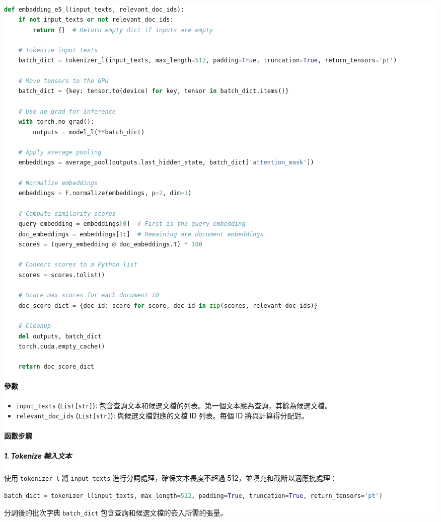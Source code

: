 
```python
def embadding_e5_l(input_texts, relevant_doc_ids):
    if not input_texts or not relevant_doc_ids:
        return {}  # Return empty dict if inputs are empty
    
    # Tokenize input texts
    batch_dict = tokenizer_l(input_texts, max_length=512, padding=True, truncation=True, return_tensors='pt')
    
    # Move tensors to the GPU
    batch_dict = {key: tensor.to(device) for key, tensor in batch_dict.items()}
    
    # Use no_grad for inference
    with torch.no_grad():
        outputs = model_l(**batch_dict)
    
    # Apply average pooling
    embeddings = average_pool(outputs.last_hidden_state, batch_dict['attention_mask'])
    
    # Normalize embeddings
    embeddings = F.normalize(embeddings, p=2, dim=1)
    
    # Compute similarity scores
    query_embedding = embeddings[0]  # First is the query embedding
    doc_embeddings = embeddings[1:]  # Remaining are document embeddings
    scores = (query_embedding @ doc_embeddings.T) * 100
    
    # Convert scores to a Python list
    scores = scores.tolist()

    # Store max scores for each document ID
    doc_score_dict = {doc_id: score for score, doc_id in zip(scores, relevant_doc_ids)}
    
    # Cleanup
    del outputs, batch_dict
    torch.cuda.empty_cache()

    return doc_score_dict
```


#### 參數

- `input_texts` (`List[str]`): 包含查詢文本和候選文檔的列表。第一個文本應為查詢，其餘為候選文檔。
- `relevant_doc_ids` (`List[str]`): 與候選文檔對應的文檔 ID 列表。每個 ID 將與計算得分配對。

#### 函數步驟

##### 1. Tokenize 輸入文本
使用 `tokenizer_l` 將 `input_texts` 進行分詞處理，確保文本長度不超過 512，並填充和截斷以適應批處理：
```python
batch_dict = tokenizer_l(input_texts, max_length=512, padding=True, truncation=True, return_tensors='pt')
```
分詞後的批次字典 `batch_dict` 包含查詢和候選文檔的嵌入所需的張量。
